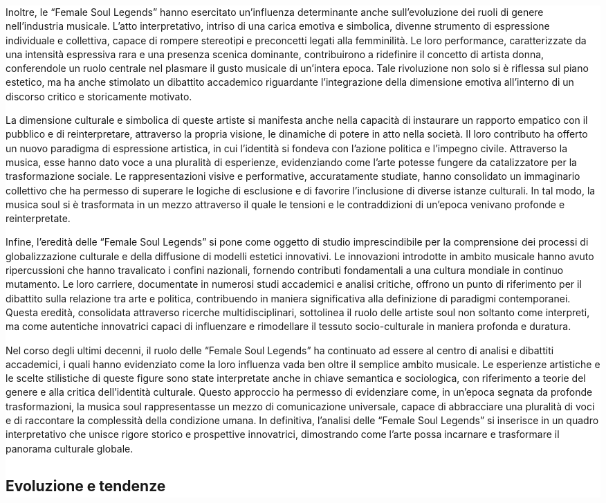 Inoltre, le “Female Soul Legends” hanno esercitato un’influenza determinante anche sull’evoluzione
dei ruoli di genere nell’industria musicale. L’atto interpretativo, intriso di una carica emotiva e
simbolica, divenne strumento di espressione individuale e collettiva, capace di rompere stereotipi e
preconcetti legati alla femminilità. Le loro performance, caratterizzate da una intensità espressiva
rara e una presenza scenica dominante, contribuirono a ridefinire il concetto di artista donna,
conferendole un ruolo centrale nel plasmare il gusto musicale di un’intera epoca. Tale rivoluzione
non solo si è riflessa sul piano estetico, ma ha anche stimolato un dibattito accademico riguardante
l’integrazione della dimensione emotiva all’interno di un discorso critico e storicamente motivato.

La dimensione culturale e simbolica di queste artiste si manifesta anche nella capacità di
instaurare un rapporto empatico con il pubblico e di reinterpretare, attraverso la propria visione,
le dinamiche di potere in atto nella società. Il loro contributo ha offerto un nuovo paradigma di
espressione artistica, in cui l’identità si fondeva con l’azione politica e l’impegno civile.
Attraverso la musica, esse hanno dato voce a una pluralità di esperienze, evidenziando come l’arte
potesse fungere da catalizzatore per la trasformazione sociale. Le rappresentazioni visive e
performative, accuratamente studiate, hanno consolidato un immaginario collettivo che ha permesso di
superare le logiche di esclusione e di favorire l’inclusione di diverse istanze culturali. In tal
modo, la musica soul si è trasformata in un mezzo attraverso il quale le tensioni e le
contraddizioni di un’epoca venivano profonde e reinterpretate.

Infine, l’eredità delle “Female Soul Legends” si pone come oggetto di studio imprescindibile per la
comprensione dei processi di globalizzazione culturale e della diffusione di modelli estetici
innovativi. Le innovazioni introdotte in ambito musicale hanno avuto ripercussioni che hanno
travalicato i confini nazionali, fornendo contributi fondamentali a una cultura mondiale in continuo
mutamento. Le loro carriere, documentate in numerosi studi accademici e analisi critiche, offrono un
punto di riferimento per il dibattito sulla relazione tra arte e politica, contribuendo in maniera
significativa alla definizione di paradigmi contemporanei. Questa eredità, consolidata attraverso
ricerche multidisciplinari, sottolinea il ruolo delle artiste soul non soltanto come interpreti, ma
come autentiche innovatrici capaci di influenzare e rimodellare il tessuto socio-culturale in
maniera profonda e duratura.

Nel corso degli ultimi decenni, il ruolo delle “Female Soul Legends” ha continuato ad essere al
centro di analisi e dibattiti accademici, i quali hanno evidenziato come la loro influenza vada ben
oltre il semplice ambito musicale. Le esperienze artistiche e le scelte stilistiche di queste figure
sono state interpretate anche in chiave semantica e sociologica, con riferimento a teorie del genere
e alla critica dell’identità culturale. Questo approccio ha permesso di evidenziare come, in
un’epoca segnata da profonde trasformazioni, la musica soul rappresentasse un mezzo di comunicazione
universale, capace di abbracciare una pluralità di voci e di raccontare la complessità della
condizione umana. In definitiva, l’analisi delle “Female Soul Legends” si inserisce in un quadro
interpretativo che unisce rigore storico e prospettive innovatrici, dimostrando come l’arte possa
incarnare e trasformare il panorama culturale globale.

## Evoluzione e tendenze

